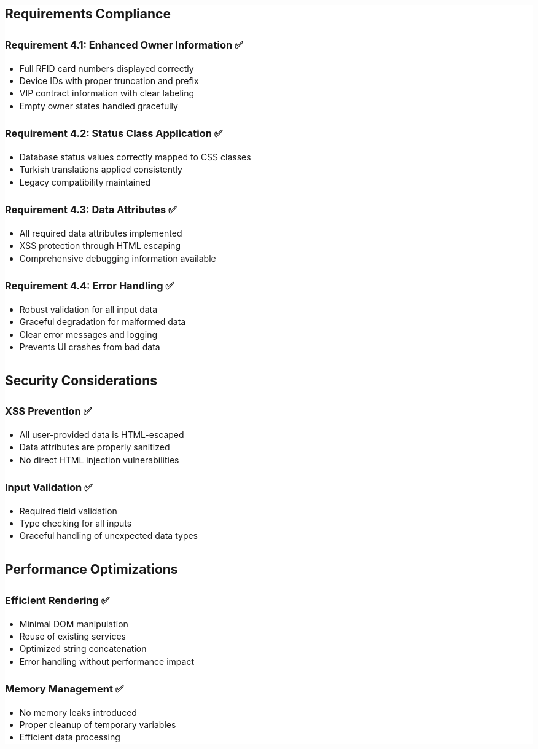 ## Requirements Compliance

### Requirement 4.1: Enhanced Owner Information ✅
- Full RFID card numbers displayed correctly
- Device IDs with proper truncation and prefix
- VIP contract information with clear labeling
- Empty owner states handled gracefully

### Requirement 4.2: Status Class Application ✅
- Database status values correctly mapped to CSS classes
- Turkish translations applied consistently
- Legacy compatibility maintained

### Requirement 4.3: Data Attributes ✅
- All required data attributes implemented
- XSS protection through HTML escaping
- Comprehensive debugging information available

### Requirement 4.4: Error Handling ✅
- Robust validation for all input data
- Graceful degradation for malformed data
- Clear error messages and logging
- Prevents UI crashes from bad data

## Security Considerations

### XSS Prevention ✅
- All user-provided data is HTML-escaped
- Data attributes are properly sanitized
- No direct HTML injection vulnerabilities

### Input Validation ✅
- Required field validation
- Type checking for all inputs
- Graceful handling of unexpected data types

## Performance Optimizations

### Efficient Rendering ✅
- Minimal DOM manipulation
- Reuse of existing services
- Optimized string concatenation
- Error handling without performance impact

### Memory Management ✅
- No memory leaks introduced
- Proper cleanup of temporary variables
- Efficient data processing
